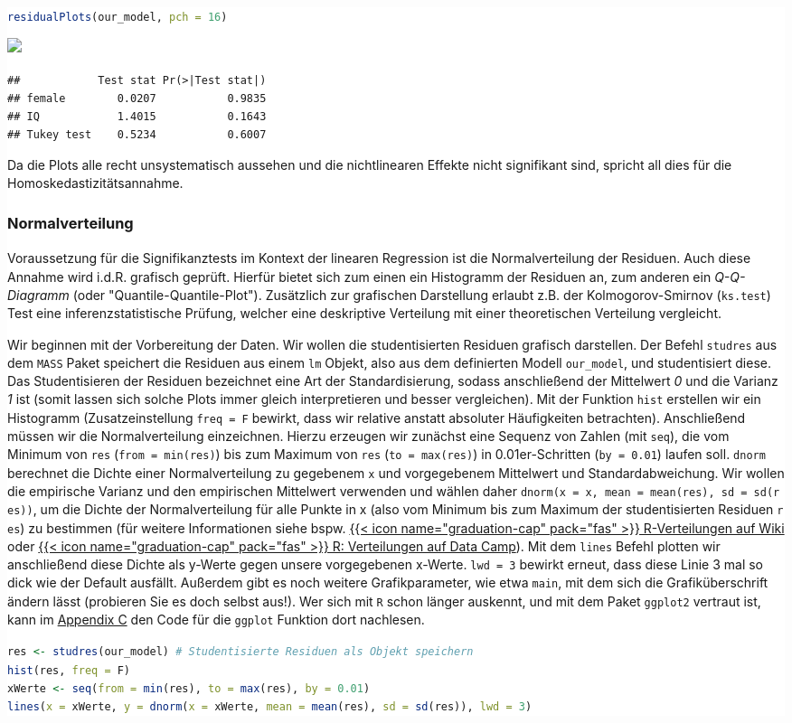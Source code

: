 
```r
residualPlots(our_model, pch = 16)
```

![](/lehre/fue-i/regression-ausreisser-fue_files/figure-html/unnamed-chunk-17-1.png)

```
##            Test stat Pr(>|Test stat|)
## female        0.0207           0.9835
## IQ            1.4015           0.1643
## Tukey test    0.5234           0.6007
```

Da die Plots alle recht unsystematisch aussehen und die nichtlinearen Effekte nicht signifikant sind, spricht all dies für die Homoskedastizitätsannahme.


### Normalverteilung

Voraussetzung für die Signifikanztests im Kontext der linearen Regression ist die Normalverteilung der Residuen. Auch diese Annahme wird i.d.R. grafisch geprüft. Hierfür bietet sich zum einen ein Histogramm der Residuen an, zum anderen ein *Q-Q-Diagramm* (oder "Quantile-Quantile-Plot"). Zusätzlich zur grafischen Darstellung erlaubt z.B. der Kolmogorov-Smirnov (`ks.test`) Test eine inferenzstatistische Prüfung, welcher eine deskriptive Verteilung mit einer theoretischen Verteilung vergleicht. 

Wir beginnen mit der Vorbereitung der Daten. Wir wollen die studentisierten Residuen grafisch darstellen. Der Befehl `studres` aus dem `MASS` Paket speichert die Residuen aus einem `lm` Objekt, also aus dem definierten Modell `our_model`, und studentisiert diese. Das Studentisieren der Residuen bezeichnet eine Art der Standardisierung, sodass anschließend der Mittelwert *0* und die Varianz *1* ist (somit lassen sich solche Plots immer gleich interpretieren und besser vergleichen). Mit der Funktion `hist` erstellen wir ein Histogramm (Zusatzeinstellung `freq = F` bewirkt, dass wir relative anstatt absoluter Häufigkeiten betrachten). Anschließend müssen wir die Normalverteilung einzeichnen. Hierzu erzeugen wir zunächst eine Sequenz von Zahlen (mit `seq`), die vom Minimum von `res` (`from = min(res)`) bis zum Maximum von `res` (`to = max(res)`) in 0.01er-Schritten (`by = 0.01`) laufen soll. `dnorm` berechnet die Dichte einer Normalverteilung zu gegebenem `x` und vorgegebenem Mittelwert und Standardabweichung. Wir wollen die empirische Varianz und den empirischen Mittelwert verwenden und wählen daher `dnorm(x = x, mean = mean(res), sd = sd(res))`, um die Dichte der Normalverteilung für alle Punkte in x (also vom Minimum bis zum Maximum der studentisierten Residuen `res`) zu bestimmen (für weitere Informationen siehe bspw. [{{< icon name="graduation-cap" pack="fas" >}} R-Verteilungen auf Wiki](https://en.wikibooks.org/wiki/R_Programming/Probability_Distributions)
oder
[{{< icon name="graduation-cap" pack="fas" >}} R: Verteilungen auf Data Camp](https://www.statmethods.net/advgraphs/probability.html)). Mit dem `lines` Befehl plotten wir anschließend diese Dichte als y-Werte gegen unsere vorgegebenen x-Werte. `lwd = 3` bewirkt erneut, dass diese Linie 3 mal so dick wie der Default ausfällt. Außerdem gibt es noch weitere Grafikparameter, wie etwa `main`, mit dem sich die Grafiküberschrift ändern lässt (probieren Sie es doch selbst aus!). Wer sich mit `R` schon länger auskennt, und mit dem Paket `ggplot2` vertraut ist, kann im [Appendix C](#AppendixC) den Code für die `ggplot` Funktion dort nachlesen. 




```r
res <- studres(our_model) # Studentisierte Residuen als Objekt speichern
hist(res, freq = F)
xWerte <- seq(from = min(res), to = max(res), by = 0.01)
lines(x = xWerte, y = dnorm(x = xWerte, mean = mean(res), sd = sd(res)), lwd = 3)
```
